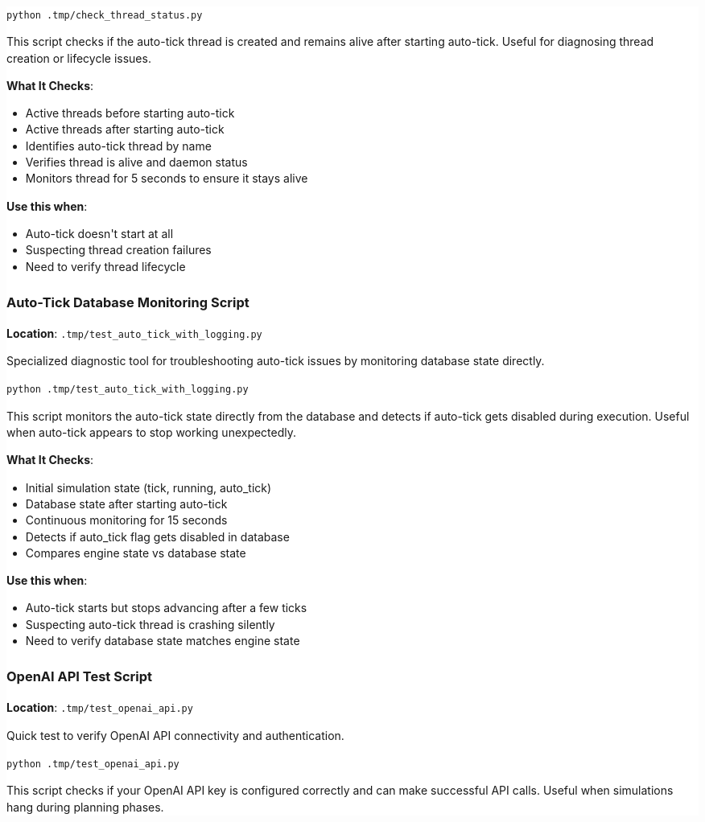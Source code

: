 ```bash
python .tmp/check_thread_status.py
```

This script checks if the auto-tick thread is created and remains alive after starting auto-tick. Useful for diagnosing thread creation or lifecycle issues.

**What It Checks**:
- Active threads before starting auto-tick
- Active threads after starting auto-tick
- Identifies auto-tick thread by name
- Verifies thread is alive and daemon status
- Monitors thread for 5 seconds to ensure it stays alive

**Use this when**:
- Auto-tick doesn't start at all
- Suspecting thread creation failures
- Need to verify thread lifecycle

### Auto-Tick Database Monitoring Script

**Location**: `.tmp/test_auto_tick_with_logging.py`

Specialized diagnostic tool for troubleshooting auto-tick issues by monitoring database state directly.

```bash
python .tmp/test_auto_tick_with_logging.py
```

This script monitors the auto-tick state directly from the database and detects if auto-tick gets disabled during execution. Useful when auto-tick appears to stop working unexpectedly.

**What It Checks**:
- Initial simulation state (tick, running, auto_tick)
- Database state after starting auto-tick
- Continuous monitoring for 15 seconds
- Detects if auto_tick flag gets disabled in database
- Compares engine state vs database state

**Use this when**:
- Auto-tick starts but stops advancing after a few ticks
- Suspecting auto-tick thread is crashing silently
- Need to verify database state matches engine state

### OpenAI API Test Script

**Location**: `.tmp/test_openai_api.py`

Quick test to verify OpenAI API connectivity and authentication.

```bash
python .tmp/test_openai_api.py
```

This script checks if your OpenAI API key is configured correctly and can make successful API calls. Useful when simulations hang during planning phases.
